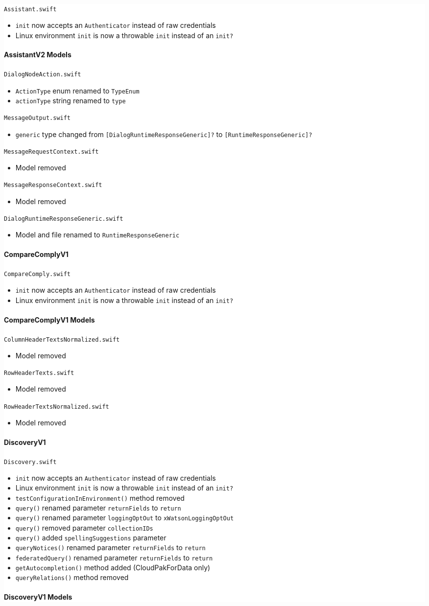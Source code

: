 `Assistant.swift`
* `init` now accepts an `Authenticator` instead of raw credentials
* Linux environment `init` is now a throwable `init` instead of an `init?` 

#### AssistantV2 Models

`DialogNodeAction.swift`
* `ActionType` enum renamed to `TypeEnum`
* `actionType` string renamed to `type`

`MessageOutput.swift`
* `generic` type changed from `[DialogRuntimeResponseGeneric]?` to `[RuntimeResponseGeneric]?`

`MessageRequestContext.swift`
* Model removed

`MessageResponseContext.swift`
* Model removed

`DialogRuntimeResponseGeneric.swift`
* Model and file renamed to `RuntimeResponseGeneric`

#### CompareComplyV1

`CompareComply.swift`
* `init` now accepts an `Authenticator` instead of raw credentials
* Linux environment `init` is now a throwable `init` instead of an `init?` 

#### CompareComplyV1 Models

`ColumnHeaderTextsNormalized.swift`
* Model removed

`RowHeaderTexts.swift`
* Model removed

`RowHeaderTextsNormalized.swift`
* Model removed

#### DiscoveryV1

`Discovery.swift`
* `init` now accepts an `Authenticator` instead of raw credentials
* Linux environment `init` is now a throwable `init` instead of an `init?`
* `testConfigurationInEnvironment()` method removed
* `query()` renamed parameter `returnFields` to `return`
* `query()` renamed parameter `loggingOptOut` to `xWatsonLoggingOptOut`
* `query()` removed parameter `collectionIDs`
* `query()` added `spellingSuggestions` parameter
* `queryNotices()` renamed parameter `returnFields` to `return`
* `federatedQuery()` renamed parameter `returnFields` to `return`
* `getAutocompletion()` method added (CloudPakForData only)
* `queryRelations()` method removed

#### DiscoveryV1 Models
